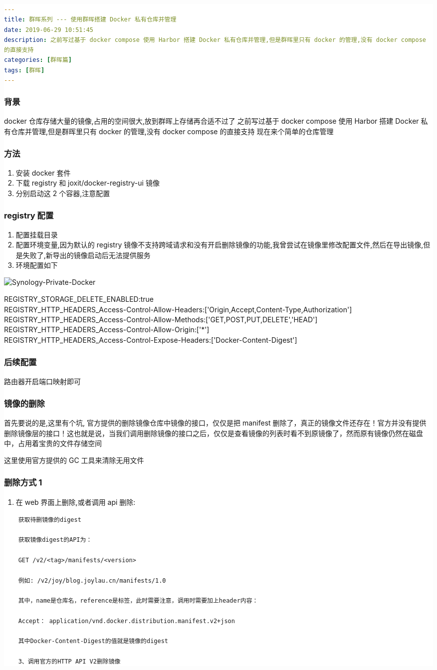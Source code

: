 ```yaml
---
title: 群晖系列 --- 使用群晖搭建 Docker 私有仓库并管理
date: 2019-06-29 10:51:45
description: 之前写过基于 docker compose 使用 Harbor 搭建 Docker 私有仓库并管理,但是群晖里只有 docker 的管理,没有 docker compose 的直接支持
categories: [群晖篇]
tags: [群晖]
---
```



### 背景
docker 仓库存储大量的镜像,占用的空间很大,放到群晖上存储再合适不过了
之前写过基于 docker compose 使用 Harbor 搭建 Docker 私有仓库并管理,但是群晖里只有 docker 的管理,没有 docker compose 的直接支持
现在来个简单的仓库管理

### 方法
1. 安装 docker 套件
2. 下载 registry 和 joxit/docker-registry-ui 镜像
3. 分别启动这 2 个容器,注意配置

### registry 配置
1. 配置挂载目录
2. 配置环境变量,因为默认的 registry 镜像不支持跨域请求和没有开启删除镜像的功能,我曾尝试在镜像里修改配置文件,然后在导出镜像,但是失败了,新导出的镜像启动后无法提供服务
3. 环境配置如下

![Synology-Private-Docker](//s3.joylau.cn:9000/blog/Synology-Private-Docker.png)

REGISTRY_STORAGE_DELETE_ENABLED:true  
REGISTRY_HTTP_HEADERS_Access-Control-Allow-Headers:['Origin,Accept,Content-Type,Authorization']  
REGISTRY_HTTP_HEADERS_Access-Control-Allow-Methods:['GET,POST,PUT,DELETE','HEAD']  
REGISTRY_HTTP_HEADERS_Access-Control-Allow-Origin:['*']  
REGISTRY_HTTP_HEADERS_Access-Control-Expose-Headers:['Docker-Content-Digest']  

### 后续配置
路由器开启端口映射即可


### 镜像的删除
首先要说的是,这里有个坑, 官方提供的删除镜像仓库中镜像的接口，仅仅是把 manifest 删除了，真正的镜像文件还存在！官方并没有提供删除镜像层的接口！这也就是说，当我们调用删除镜像的接口之后，仅仅是查看镜像的列表时看不到原镜像了，然而原有镜像仍然在磁盘中，占用着宝贵的文件存储空间

这里使用官方提供的 GC 工具来清除无用文件

### 删除方式 1
1. 在 web 界面上删除,或者调用 api 删除:

```text
    获取待删镜像的digest
    
    获取镜像digest的API为：
    
    GET /v2/<tag>/manifests/<version>

    例如: /v2/joy/blog.joylau.cn/manifests/1.0
    
    其中，name是仓库名，reference是标签，此时需要注意，调用时需要加上header内容：
    
    Accept： application/vnd.docker.distribution.manifest.v2+json
    
    其中Docker-Content-Digest的值就是镜像的digest
    
    3、调用官方的HTTP API V2删除镜像
```
